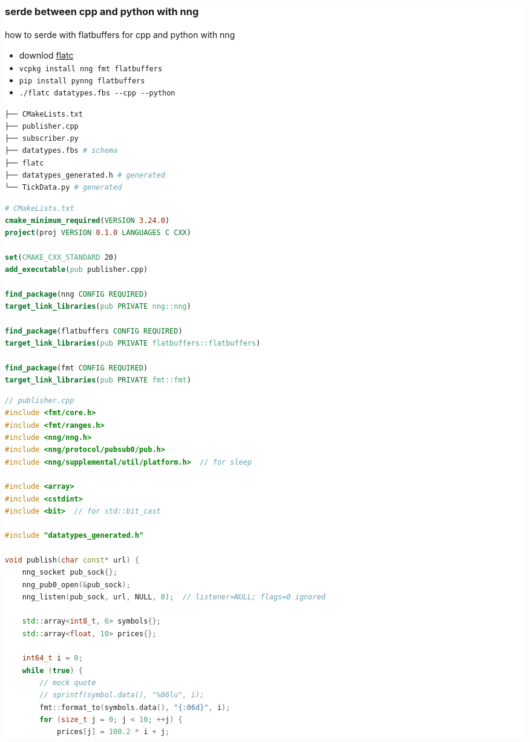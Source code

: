 ### serde between cpp and python with nng

how to serde with flatbuffers for cpp and python with nng
- downlod [flatc](https://github.com/google/flatbuffers/releases)
- `vcpkg install nng fmt flatbuffers`
- `pip install pynng flatbuffers`
- `./flatc datatypes.fbs --cpp --python`


```bash
├── CMakeLists.txt
├── publisher.cpp
├── subscriber.py
├── datatypes.fbs # schema
├── flatc
├── datatypes_generated.h # generated
└── TickData.py # generated
```

```cmake
# CMakeLists.txt
cmake_minimum_required(VERSION 3.24.0)
project(proj VERSION 0.1.0 LANGUAGES C CXX)

set(CMAKE_CXX_STANDARD 20)
add_executable(pub publisher.cpp)

find_package(nng CONFIG REQUIRED)
target_link_libraries(pub PRIVATE nng::nng)

find_package(flatbuffers CONFIG REQUIRED)
target_link_libraries(pub PRIVATE flatbuffers::flatbuffers)

find_package(fmt CONFIG REQUIRED)
target_link_libraries(pub PRIVATE fmt::fmt)
```

```cpp
// publisher.cpp
#include <fmt/core.h>
#include <fmt/ranges.h>
#include <nng/nng.h>
#include <nng/protocol/pubsub0/pub.h>
#include <nng/supplemental/util/platform.h>  // for sleep

#include <array>
#include <cstdint>
#include <bit>  // for std::bit_cast

#include "datatypes_generated.h"

void publish(char const* url) {
    nng_socket pub_sock{};
    nng_pub0_open(&pub_sock);
    nng_listen(pub_sock, url, NULL, 0);  // listener=NULL; flags=0 ignored

    std::array<int8_t, 6> symbols{};
    std::array<float, 10> prices{};

    int64_t i = 0;
    while (true) {
        // mock quote
        // sprintf(symbol.data(), "%06lu", i);
        fmt::format_to(symbols.data(), "{:06d}", i);
        for (size_t j = 0; j < 10; ++j) {
            prices[j] = 100.2 * i + j;
```